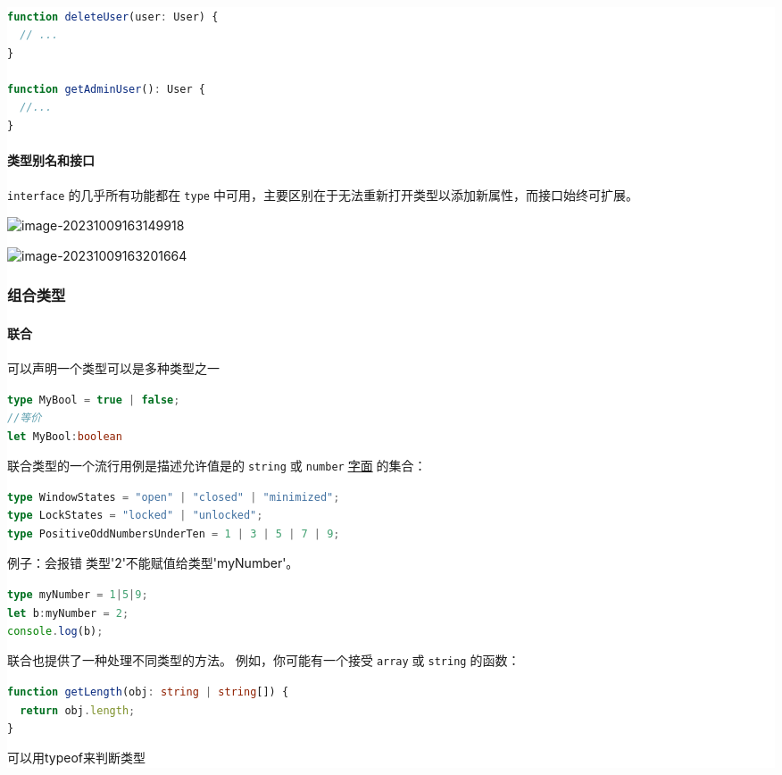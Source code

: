 ```ts
function deleteUser(user: User) {
  // ...
}
 
function getAdminUser(): User {
  //...
}
```

#### 类型别名和接口

`interface` 的几乎所有功能都在 `type` 中可用，主要区别在于无法重新打开类型以添加新属性，而接口始终可扩展。

![image-20231009163149918](D:/PersonalSystem/study%20record/TypeScript.assets/image-20231009163149918.png)

![image-20231009163201664](D:/PersonalSystem/study%20record/TypeScript.assets/image-20231009163201664.png)



### 组合类型

#### 联合

可以声明一个类型可以是多种类型之一

```ts
type MyBool = true | false;
//等价
let MyBool:boolean
```

联合类型的一个流行用例是描述允许值是的 `string` 或 `number` [字面](https://ts.nodejs.cn/docs/handbook/2/everyday-types.html#literal-types) 的集合：

```ts
type WindowStates = "open" | "closed" | "minimized";
type LockStates = "locked" | "unlocked";
type PositiveOddNumbersUnderTen = 1 | 3 | 5 | 7 | 9;
```

例子：会报错 类型'2'不能赋值给类型'myNumber'。

```ts
type myNumber = 1|5|9;
let b:myNumber = 2;
console.log(b);
```

联合也提供了一种处理不同类型的方法。 例如，你可能有一个接受 `array` 或 `string` 的函数：

```ts
function getLength(obj: string | string[]) {
  return obj.length;
}
```

可以用typeof来判断类型
